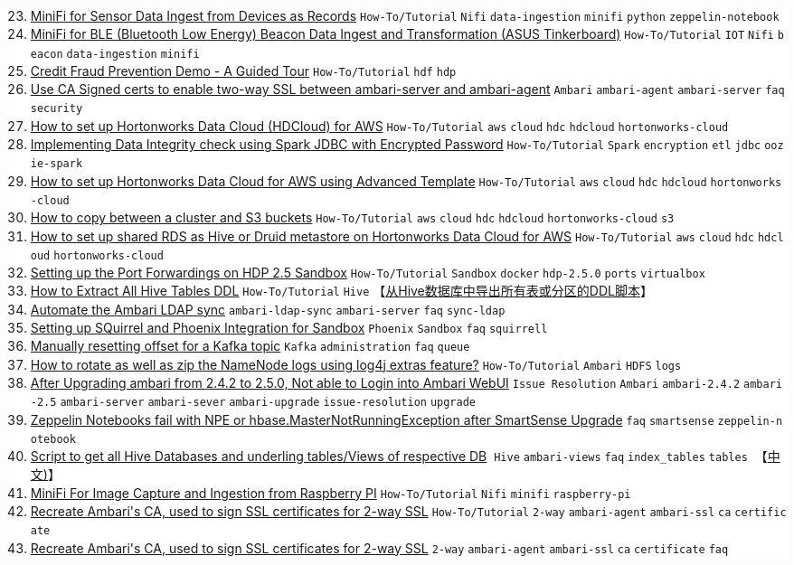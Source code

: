 23. [MiniFi for Sensor Data Ingest from Devices as Records](https://community.hortonworks.com/articles/108966/minifi-for-sensor-data-ingest-from-devices.html)  `How-To/Tutorial` `Nifi` `data-ingestion` `minifi` `python` `zeppelin-notebook`  
24. [MiniFi for BLE (Bluetooth Low Energy) Beacon Data Ingest and Transformation (ASUS Tinkerboard)](https://community.hortonworks.com/articles/108947/minifi-for-ble-bluetooth-low-energy-beacon-data-in.html)  `How-To/Tutorial` `IOT` `Nifi` `beacon` `data-ingestion` `minifi`  
25. [Credit Fraud Prevention Demo - A Guided Tour](https://community.hortonworks.com/articles/38457/credit-fraud-prevention-demo-a-guided-tour.html)  `How-To/Tutorial` `hdf` `hdp`  
26. [Use CA Signed certs to enable two-way SSL between ambari-server and ambari-agent](https://community.hortonworks.com/articles/66860/enable-two-way-ssl-between-ambari-server-and-ambar.html)  `Ambari` `ambari-agent` `ambari-server` `faq` `security`  
27. [How to set up Hortonworks Data Cloud (HDCloud) for AWS](https://community.hortonworks.com/articles/66613/how-to-set-up-hortonworks-data-cloud-hdcloud-for-a.html)  `How-To/Tutorial` `aws` `cloud` `hdc` `hdcloud` `hortonworks-cloud`  
28. [Implementing Data Integrity check using Spark JDBC with Encrypted Password](https://community.hortonworks.com/articles/108918/implementing-data-integrity-check-using-spark-jdbc.html)  `How-To/Tutorial` `Spark` `encryption` `etl` `jdbc` `oozie-spark`  
29. [How to set up Hortonworks Data Cloud for AWS using Advanced Template](https://community.hortonworks.com/articles/66884/how-to-set-up-hortonworks-data-cloud-hdcloud-for-a-1.html)  `How-To/Tutorial` `aws` `cloud` `hdc` `hdcloud` `hortonworks-cloud`  
30. [How to copy between a cluster and S3 buckets](https://community.hortonworks.com/articles/67321/how-to-copy-data-between-a-cluster-hdfs-and-s3-buc.html)  `How-To/Tutorial` `aws` `cloud` `hdc` `hdcloud` `hortonworks-cloud` `s3`  
31. [How to set up shared RDS as Hive or Druid metastore on Hortonworks Data Cloud for AWS](https://community.hortonworks.com/articles/70824/how-to-set-up-and-use-an-rds-instance-as-hive-meta.html)  `How-To/Tutorial` `aws` `cloud` `hdc` `hdcloud` `hortonworks-cloud`  
32. [Setting up the Port Forwardings on HDP 2.5 Sandbox](https://community.hortonworks.com/articles/57066/setting-up-the-port-forwardings-on-hdp-25-sandbox.html)  `How-To/Tutorial` `Sandbox` `docker` `hdp-2.5.0` `ports` `virtualbox`  
33. [How to Extract All Hive Tables DDL](https://community.hortonworks.com/articles/107762/how-to-extract-all-hive-tables-ddl.html)  `How-To/Tutorial` `Hive`  【[从Hive数据库中导出所有表或分区的DDL脚本](https://github.com/imaidata/blog/blob/master/_posts/2017-07-01-%E4%BB%8EHive%E6%95%B0%E6%8D%AE%E5%BA%93%E4%B8%AD%E5%AF%BC%E5%87%BA%E6%89%80%E6%9C%89%E8%A1%A8%E6%88%96%E5%88%86%E5%8C%BA%E7%9A%84DDL%E8%84%9A%E6%9C%AC.md)】
34. [Automate the Ambari LDAP sync](https://community.hortonworks.com/articles/104240/automate-the-ambari-ldap-sync.html)  `ambari-ldap-sync` `ambari-server` `faq` `sync-ldap`  
35. [Setting up SQuirrel and Phoenix Integration for Sandbox](https://community.hortonworks.com/articles/44350/setting-up-squirrel-and-phoenix-integration.html)  `Phoenix` `Sandbox` `faq` `squirrell`  
36. [Manually resetting offset for a Kafka topic](https://community.hortonworks.com/articles/81357/manually-resetting-offset-for-a-kafka-topic.html)  `Kafka` `administration` `faq` `queue`  
37. [How to rotate as well as zip the NameNode logs using log4j extras feature?](https://community.hortonworks.com/articles/50058/using-log4j-extras-how-to-rotate-as-well-as-zip-th.html)  `How-To/Tutorial` `Ambari` `HDFS` `logs`  
38. [After Upgrading ambari from 2.4.2 to 2.5.0, Not able to Login into Ambari WebUI](https://community.hortonworks.com/articles/107403/after-upgrading-ambari-from-242-to-250-not-able-to-1.html)  `Issue Resolution` `Ambari` `ambari-2.4.2` `ambari-2.5` `ambari-server` `ambari-sever` `ambari-upgrade` `issue-resolution` `upgrade`  
39. [Zeppelin Notebooks fail with NPE or hbase.MasterNotRunningException after SmartSense Upgrade](https://community.hortonworks.com/articles/107374/zeppelin-notebooks-fail-with-npe-or-hbasemasternot.html)  `faq` `smartsense` `zeppelin-notebook`  
40. [Script to get all Hive Databases and underling tables/Views of respective DB](https://community.hortonworks.com/articles/107369/script-to-get-all-hive-databases-and-underling-tab.html)  `Hive` `ambari-views` `faq` `index_tables` `tables`  【[中文)](https://imaidata.github.io/blog/2017/07/03/%E8%8E%B7%E5%8F%96%E6%89%80%E6%9C%89hive%E6%95%B0%E6%8D%AE%E5%BA%93%E4%B8%AD%E8%A1%A8%E5%92%8C%E8%A7%86%E5%9B%BE%E7%9A%84%E8%84%9A%E6%9C%AC/)】   
41. [MiniFi For Image Capture and Ingestion from Raspberry PI](https://community.hortonworks.com/articles/107379/minifi-for-image-capture-and-ingestion-from-raspbe.html)  `How-To/Tutorial` `Nifi` `minifi` `raspberry-pi`  
42. [Recreate Ambari's CA, used to sign SSL certificates for 2-way SSL](https://community.hortonworks.com/articles/107316/recreate-ambaris-ca-used-to-sign-ssl-certificates-1.html)  `How-To/Tutorial` `2-way` `ambari-agent` `ambari-ssl` `ca` `certificate`  
43. [Recreate Ambari's CA, used to sign SSL certificates for 2-way SSL](https://community.hortonworks.com/articles/107314/recreate-ambaris-ca-used-to-sign-ssl-certificates.html)  `2-way` `ambari-agent` `ambari-ssl` `ca` `certificate` `faq`  